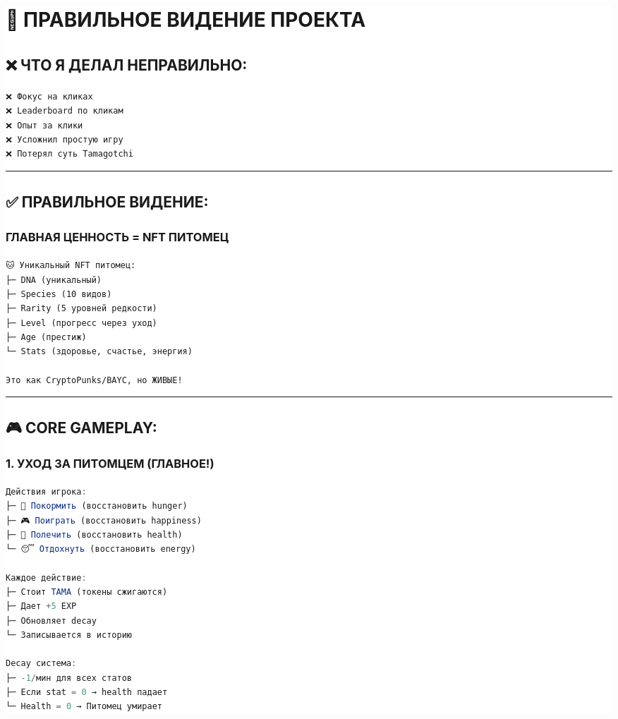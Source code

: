 # 🎯 ПРАВИЛЬНОЕ ВИДЕНИЕ ПРОЕКТА

## ❌ **ЧТО Я ДЕЛАЛ НЕПРАВИЛЬНО:**

```
❌ Фокус на кликах
❌ Leaderboard по кликам
❌ Опыт за клики
❌ Усложнил простую игру
❌ Потерял суть Tamagotchi
```

---

## ✅ **ПРАВИЛЬНОЕ ВИДЕНИЕ:**

### **ГЛАВНАЯ ЦЕННОСТЬ = NFT ПИТОМЕЦ**

```
🐱 Уникальный NFT питомец:
├─ DNA (уникальный)
├─ Species (10 видов)
├─ Rarity (5 уровней редкости)
├─ Level (прогресс через уход)
├─ Age (престиж)
└─ Stats (здоровье, счастье, энергия)

Это как CryptoPunks/BAYC, но ЖИВЫЕ!
```

---

## 🎮 **CORE GAMEPLAY:**

### **1. УХОД ЗА ПИТОМЦЕМ (ГЛАВНОЕ!)**

```javascript
Действия игрока:
├─ 🍖 Покормить (восстановить hunger)
├─ 🎮 Поиграть (восстановить happiness)
├─ 💊 Полечить (восстановить health)
└─ 😴 Отдохнуть (восстановить energy)

Каждое действие:
├─ Стоит TAMA (токены сжигаются)
├─ Дает +5 EXP
├─ Обновляет decay
└─ Записывается в историю

Decay система:
├─ -1/мин для всех статов
├─ Если stat = 0 → health падает
└─ Health = 0 → Питомец умирает
```
